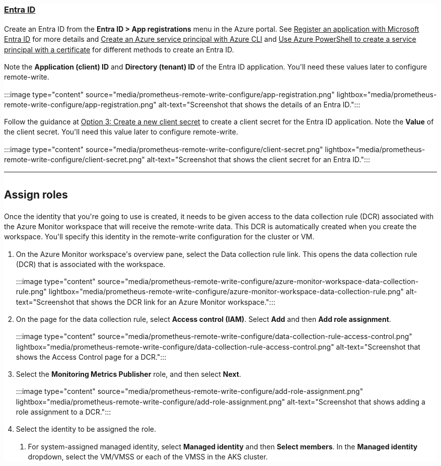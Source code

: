 
### [Entra ID](#tab/entra-id)

Create an Entra ID from the **Entra ID > App registrations** menu in the Azure portal. See [Register an application with Microsoft Entra ID](/azure/active-directory/develop/quickstart-register-app) for more details and [Create an Azure service principal with Azure CLI](/cli/azure/azure-cli-sp-tutorial-1) and [Use Azure PowerShell to create a service principal with a certificate](/entra/identity-platform/howto-authenticate-service-principal-powershell) for different methods to create an Entra ID.

Note the **Application (client) ID** and **Directory (tenant) ID** of the Entra ID application. You'll need these values later to configure remote-write.

:::image type="content" source="media/prometheus-remote-write-configure/app-registration.png" lightbox="media/prometheus-remote-write-configure/app-registration.png" alt-text="Screenshot that shows the details of an Entra ID.":::

Follow the guidance at [Option 3: Create a new client secret](/entra/identity-platform/howto-create-service-principal-portal#option-3-create-a-new-client-secret) to create a client secret for the Entra ID application. Note the **Value** of the client secret. You'll need this value later to configure remote-write.

:::image type="content" source="media/prometheus-remote-write-configure/client-secret.png" lightbox="media/prometheus-remote-write-configure/client-secret.png" alt-text="Screenshot that shows the client secret for an Entra ID.":::

---

## Assign roles
Once the identity that you're going to use is created, it needs to be given access to the data collection rule (DCR) associated with the Azure Monitor workspace that will receive the remote-write data. This DCR is automatically created when you create the workspace. You'll specify this identity in the remote-write configuration for the cluster or VM.

1. On the Azure Monitor workspace's overview pane, select the Data collection rule link. This opens the data collection rule (DCR) that is associated with the workspace.

    :::image type="content" source="media/prometheus-remote-write-configure/azure-monitor-workspace-data-collection-rule.png" lightbox="media/prometheus-remote-write-configure/azure-monitor-workspace-data-collection-rule.png" alt-text="Screenshot that shows the DCR link for an Azure Monitor workspace.":::

2. On the page for the data collection rule, select **Access control (IAM)**. Select **Add**  and then **Add role assignment**.

    :::image type="content" source="media/prometheus-remote-write-configure/data-collection-rule-access-control.png" lightbox="media/prometheus-remote-write-configure/data-collection-rule-access-control.png" alt-text="Screenshot that shows the Access Control page for a DCR.":::

4. Select the **Monitoring Metrics Publisher** role, and then select **Next**.
  
    :::image type="content" source="media/prometheus-remote-write-configure/add-role-assignment.png" lightbox="media/prometheus-remote-write-configure/add-role-assignment.png" alt-text="Screenshot that shows adding a role assignment to a DCR.":::

5. Select the identity to be assigned the role.
   1. For system-assigned managed identity, select **Managed identity** and then **Select members**. In the **Managed identity** dropdown, select the VM/VMSS or each of the VMSS in the AKS cluster.
